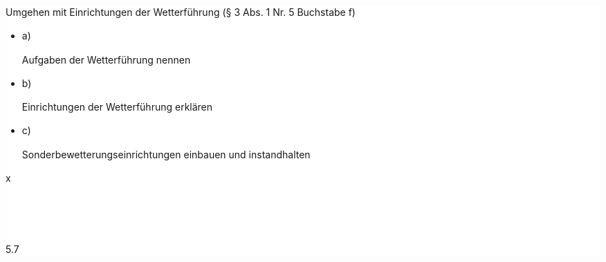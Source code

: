 Umgehen mit Einrichtungen der Wetterführung (§ 3 Abs. 1 Nr. 5 Buchstabe
f)

</td>

<td style="border-right: 0.5pt solid ; border-bottom: 0.5pt solid ; " align="left" valign="top" charoff="50">

  - a)
    
    <div style="">
    
    Aufgaben der Wetterführung nennen
    
    </div>

  - b)
    
    <div style="">
    
    Einrichtungen der Wetterführung erklären
    
    </div>

  - c)
    
    <div style="">
    
    Sonderbewetterungseinrichtungen einbauen und instandhalten
    
    </div>

</td>

<td style="border-right: 0.5pt solid ; border-bottom: 0.5pt solid ; " align="center" valign="top" charoff="50">

x

</td>

<td style="border-right: 0.5pt solid ; border-bottom: 0.5pt solid ; " align="center" valign="top" charoff="50">

 

</td>

<td style="border-bottom: 0.5pt solid ; " align="center" valign="top" charoff="50">

 

</td>

</tr>

<tr>

<td style="border-right: 0.5pt solid ; border-bottom: 0.5pt solid ; " align="center" valign="top" charoff="50">

5.7

</td>
